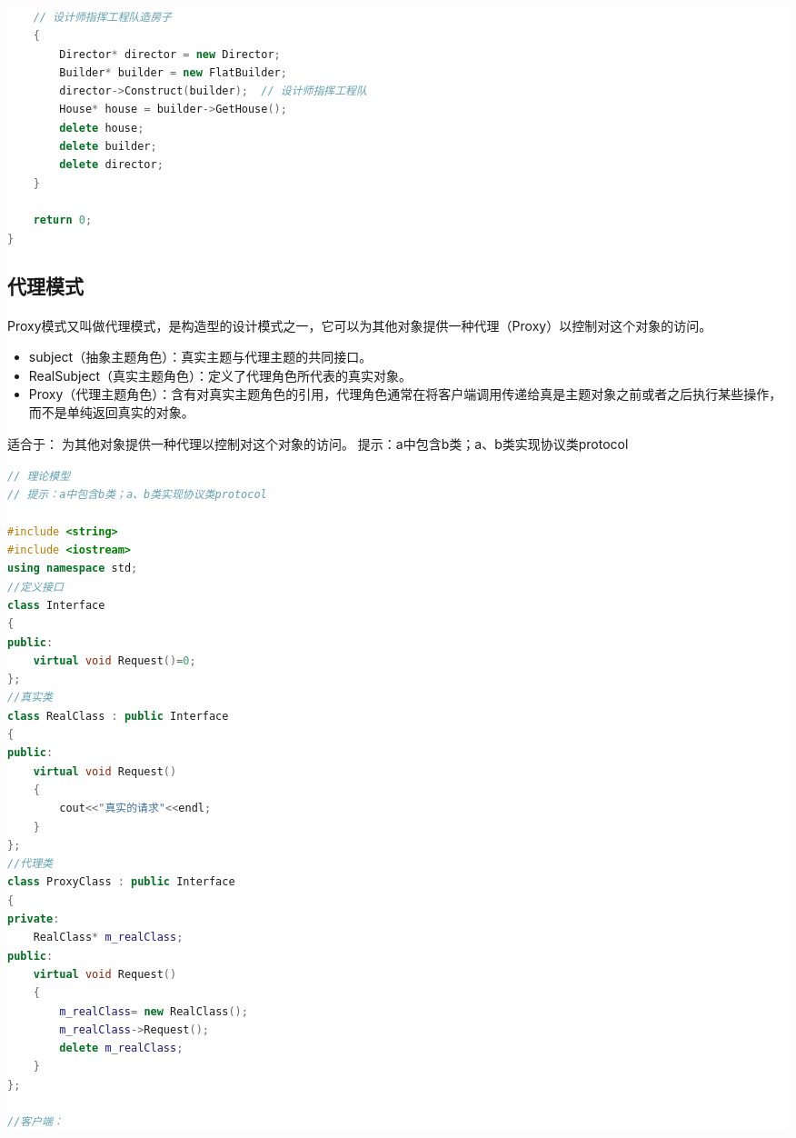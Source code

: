 ```cpp
    // 设计师指挥工程队造房子
    {
        Director* director = new Director;
        Builder* builder = new FlatBuilder;
        director->Construct(builder);  // 设计师指挥工程队
        House* house = builder->GetHouse();
        delete house;
        delete builder;
        delete director;
    }

    return 0;
}
```

## 代理模式

Proxy模式又叫做代理模式，是构造型的设计模式之一，它可以为其他对象提供一种代理（Proxy）以控制对这个对象的访问。	

- subject（抽象主题角色）：真实主题与代理主题的共同接口。
- RealSubject（真实主题角色）：定义了代理角色所代表的真实对象。
- Proxy（代理主题角色）：含有对真实主题角色的引用，代理角色通常在将客户端调用传递给真是主题对象之前或者之后执行某些操作，而不是单纯返回真实的对象。

适合于：
为其他对象提供一种代理以控制对这个对象的访问。
提示：a中包含b类；a、b类实现协议类protocol 

```cpp
// 理论模型
// 提示：a中包含b类；a、b类实现协议类protocol

#include <string>
#include <iostream>
using namespace std;
//定义接口
class Interface
{
public:
	virtual void Request()=0;
};
//真实类
class RealClass : public Interface
{
public:
	virtual void Request()
	{
		cout<<"真实的请求"<<endl;
	}
};
//代理类
class ProxyClass : public Interface
{
private:
	RealClass* m_realClass;
public:
	virtual void Request()
	{
	    m_realClass= new RealClass();
		m_realClass->Request();
		delete m_realClass;
	}
};

//客户端：
```